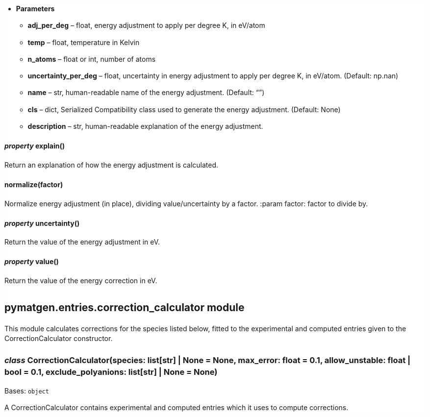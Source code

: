 
* **Parameters**


    * **adj_per_deg** – float, energy adjustment to apply per degree K, in eV/atom


    * **temp** – float, temperature in Kelvin


    * **n_atoms** – float or int, number of atoms


    * **uncertainty_per_deg** – float, uncertainty in energy adjustment to apply per degree K,
    in eV/atom. (Default: np.nan)


    * **name** – str, human-readable name of the energy adjustment.
    (Default: “”)


    * **cls** – dict, Serialized Compatibility class used to generate the energy
    adjustment. (Default: None)


    * **description** – str, human-readable explanation of the energy adjustment.



#### _property_ explain()
Return an explanation of how the energy adjustment is calculated.


#### normalize(factor)
Normalize energy adjustment (in place), dividing value/uncertainty by a
factor.
:param factor: factor to divide by.


#### _property_ uncertainty()
Return the value of the energy adjustment in eV.


#### _property_ value()
Return the value of the energy correction in eV.

## pymatgen.entries.correction_calculator module

This module calculates corrections for the species listed below, fitted to the experimental and computed
entries given to the CorrectionCalculator constructor.


### _class_ CorrectionCalculator(species: list[str] | None = None, max_error: float = 0.1, allow_unstable: float | bool = 0.1, exclude_polyanions: list[str] | None = None)
Bases: `object`

A CorrectionCalculator contains experimental and computed entries which it uses to compute corrections.
